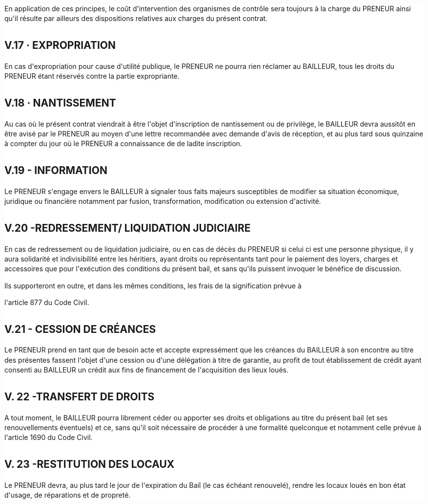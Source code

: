 En  application  de  ces  principes,  le  coût  d'intervention  des  organismes  de  contrôle  sera toujours à la charge du PRENEUR ainsi qu'il résulte par ailleurs des dispositions relatives aux charges du présent contrat.

## V.17 · EXPROPRIATION

En cas d'expropriation pour cause d'utilité publique, le PRENEUR ne pourra rien réclamer au BAILLEUR, tous les droits du PRENEUR étant réservés contre la partie expropriante.

## V.18 · NANTISSEMENT

Au  cas  où  le  présent  contrat  viendrait  à  être  l'objet  d'inscription  de  nantissement  ou  de privilège, le BAILLEUR devra aussitôt en être avisé par le PRENEUR au moyen d'une lettre recommandée avec demande d'avis de réception, et au plus tard sous quinzaine à compter du jour où le PRENEUR a connaissance de de ladite inscription.

## V.19 - INFORMATION

Le PRENEUR s'engage envers le BAILLEUR à signaler tous faits majeurs susceptibles de modifier  sa  situation  économique,  juridique  ou  financière  notamment  par  fusion, transformation, modification ou extension d'activité.

## V.20 -REDRESSEMENT/ LIQUIDATION JUDICIAIRE

En cas de redressement ou de liquidation judiciaire, ou en cas de décès du PRENEUR si celui ci  est  une  personne physique, il y aura solidarité et indivisibilité entre les héritiers, ayant droits ou représentants tant pour le paiement des loyers, charges et accessoires que pour l'exécution des conditions du présent bail, et sans qu'ils puissent invoquer le bénéfice de discussion.

Ils supporteront en outre, et dans les mêmes conditions, les frais de la signification prévue à

l'article 877 du Code Civil.

## V.21 -  CESSION DE CRÉANCES

Le PRENEUR prend en tant que de besoin acte et accepte expressément que les créances du BAILLEUR à son encontre au titre des présentes fassent l'objet  d'une cession  ou  d'une délégation à titre de garantie, au profit de tout établissement de crédit ayant consenti au BAILLEUR un crédit aux fins de financement de l'acquisition des lieux loués.

## V. 22 -TRANSFERT DE DROITS

A tout moment, le BAILLEUR pourra librement céder ou apporter ses droits et obligations au  titre  du  présent  bail  (et  ses  renouvellements  éventuels)  et  ce,  sans  qu'il  soit nécessaire de procéder à une formalité quelconque et notamment celle prévue à l'article 1690 du Code Civil.

## V. 23 -RESTITUTION DES LOCAUX

Le  PRENEUR  devra,  au  plus  tard  le  jour  de  l'expiration  du  Bail  (le  cas  échéant renouvelé), rendre les locaux loués en bon état d'usage, de réparations et de propreté.
